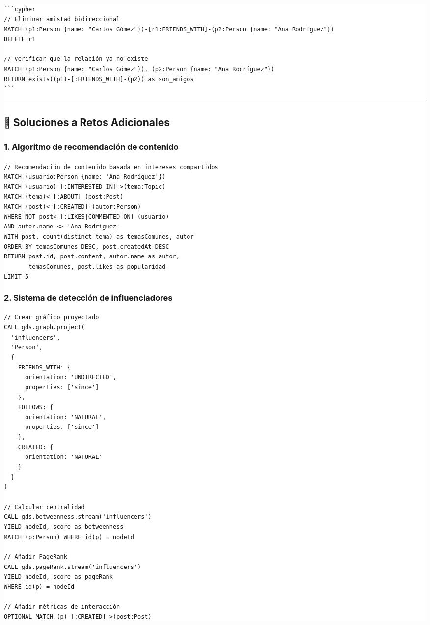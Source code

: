     ```cypher
    // Eliminar amistad bidireccional
    MATCH (p1:Person {name: "Carlos Gómez"})-[r1:FRIENDS_WITH]-(p2:Person {name: "Ana Rodríguez"})
    DELETE r1

    // Verificar que la relación ya no existe
    MATCH (p1:Person {name: "Carlos Gómez"}), (p2:Person {name: "Ana Rodríguez"})
    RETURN exists((p1)-[:FRIENDS_WITH]-(p2)) as son_amigos
    ```

---

## 🚀 Soluciones a Retos Adicionales

### 1. Algoritmo de recomendación de contenido

```cypher
// Recomendación de contenido basada en intereses compartidos
MATCH (usuario:Person {name: 'Ana Rodríguez'})
MATCH (usuario)-[:INTERESTED_IN]->(tema:Topic)
MATCH (tema)<-[:ABOUT]-(post:Post)
MATCH (post)<-[:CREATED]-(autor:Person)
WHERE NOT post<-[:LIKES|COMMENTED_ON]-(usuario)
AND autor.name <> 'Ana Rodríguez'
WITH post, count(distinct tema) as temasComunes, autor
ORDER BY temasComunes DESC, post.createdAt DESC
RETURN post.id, post.content, autor.name as autor,
       temasComunes, post.likes as popularidad
LIMIT 5
```

### 2. Sistema de detección de influenciadores

```cypher
// Crear gráfico proyectado
CALL gds.graph.project(
  'influencers',
  'Person',
  {
    FRIENDS_WITH: {
      orientation: 'UNDIRECTED',
      properties: ['since']
    },
    FOLLOWS: {
      orientation: 'NATURAL',
      properties: ['since']
    },
    CREATED: {
      orientation: 'NATURAL'
    }
  }
)

// Calcular centralidad
CALL gds.betweenness.stream('influencers')
YIELD nodeId, score as betweenness
MATCH (p:Person) WHERE id(p) = nodeId

// Añadir PageRank
CALL gds.pageRank.stream('influencers')
YIELD nodeId, score as pageRank
WHERE id(p) = nodeId

// Añadir métricas de interacción
OPTIONAL MATCH (p)-[:CREATED]->(post:Post)
```